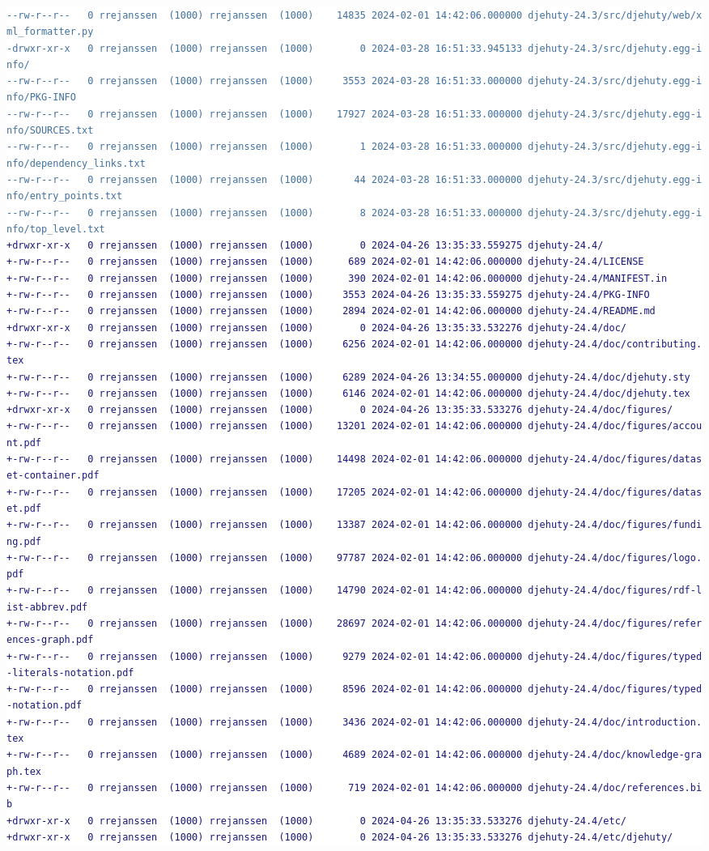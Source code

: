 ```diff
--rw-r--r--   0 rrejanssen  (1000) rrejanssen  (1000)    14835 2024-02-01 14:42:06.000000 djehuty-24.3/src/djehuty/web/xml_formatter.py
-drwxr-xr-x   0 rrejanssen  (1000) rrejanssen  (1000)        0 2024-03-28 16:51:33.945133 djehuty-24.3/src/djehuty.egg-info/
--rw-r--r--   0 rrejanssen  (1000) rrejanssen  (1000)     3553 2024-03-28 16:51:33.000000 djehuty-24.3/src/djehuty.egg-info/PKG-INFO
--rw-r--r--   0 rrejanssen  (1000) rrejanssen  (1000)    17927 2024-03-28 16:51:33.000000 djehuty-24.3/src/djehuty.egg-info/SOURCES.txt
--rw-r--r--   0 rrejanssen  (1000) rrejanssen  (1000)        1 2024-03-28 16:51:33.000000 djehuty-24.3/src/djehuty.egg-info/dependency_links.txt
--rw-r--r--   0 rrejanssen  (1000) rrejanssen  (1000)       44 2024-03-28 16:51:33.000000 djehuty-24.3/src/djehuty.egg-info/entry_points.txt
--rw-r--r--   0 rrejanssen  (1000) rrejanssen  (1000)        8 2024-03-28 16:51:33.000000 djehuty-24.3/src/djehuty.egg-info/top_level.txt
+drwxr-xr-x   0 rrejanssen  (1000) rrejanssen  (1000)        0 2024-04-26 13:35:33.559275 djehuty-24.4/
+-rw-r--r--   0 rrejanssen  (1000) rrejanssen  (1000)      689 2024-02-01 14:42:06.000000 djehuty-24.4/LICENSE
+-rw-r--r--   0 rrejanssen  (1000) rrejanssen  (1000)      390 2024-02-01 14:42:06.000000 djehuty-24.4/MANIFEST.in
+-rw-r--r--   0 rrejanssen  (1000) rrejanssen  (1000)     3553 2024-04-26 13:35:33.559275 djehuty-24.4/PKG-INFO
+-rw-r--r--   0 rrejanssen  (1000) rrejanssen  (1000)     2894 2024-02-01 14:42:06.000000 djehuty-24.4/README.md
+drwxr-xr-x   0 rrejanssen  (1000) rrejanssen  (1000)        0 2024-04-26 13:35:33.532276 djehuty-24.4/doc/
+-rw-r--r--   0 rrejanssen  (1000) rrejanssen  (1000)     6256 2024-02-01 14:42:06.000000 djehuty-24.4/doc/contributing.tex
+-rw-r--r--   0 rrejanssen  (1000) rrejanssen  (1000)     6289 2024-04-26 13:34:55.000000 djehuty-24.4/doc/djehuty.sty
+-rw-r--r--   0 rrejanssen  (1000) rrejanssen  (1000)     6146 2024-02-01 14:42:06.000000 djehuty-24.4/doc/djehuty.tex
+drwxr-xr-x   0 rrejanssen  (1000) rrejanssen  (1000)        0 2024-04-26 13:35:33.533276 djehuty-24.4/doc/figures/
+-rw-r--r--   0 rrejanssen  (1000) rrejanssen  (1000)    13201 2024-02-01 14:42:06.000000 djehuty-24.4/doc/figures/account.pdf
+-rw-r--r--   0 rrejanssen  (1000) rrejanssen  (1000)    14498 2024-02-01 14:42:06.000000 djehuty-24.4/doc/figures/dataset-container.pdf
+-rw-r--r--   0 rrejanssen  (1000) rrejanssen  (1000)    17205 2024-02-01 14:42:06.000000 djehuty-24.4/doc/figures/dataset.pdf
+-rw-r--r--   0 rrejanssen  (1000) rrejanssen  (1000)    13387 2024-02-01 14:42:06.000000 djehuty-24.4/doc/figures/funding.pdf
+-rw-r--r--   0 rrejanssen  (1000) rrejanssen  (1000)    97787 2024-02-01 14:42:06.000000 djehuty-24.4/doc/figures/logo.pdf
+-rw-r--r--   0 rrejanssen  (1000) rrejanssen  (1000)    14790 2024-02-01 14:42:06.000000 djehuty-24.4/doc/figures/rdf-list-abbrev.pdf
+-rw-r--r--   0 rrejanssen  (1000) rrejanssen  (1000)    28697 2024-02-01 14:42:06.000000 djehuty-24.4/doc/figures/references-graph.pdf
+-rw-r--r--   0 rrejanssen  (1000) rrejanssen  (1000)     9279 2024-02-01 14:42:06.000000 djehuty-24.4/doc/figures/typed-literals-notation.pdf
+-rw-r--r--   0 rrejanssen  (1000) rrejanssen  (1000)     8596 2024-02-01 14:42:06.000000 djehuty-24.4/doc/figures/typed-notation.pdf
+-rw-r--r--   0 rrejanssen  (1000) rrejanssen  (1000)     3436 2024-02-01 14:42:06.000000 djehuty-24.4/doc/introduction.tex
+-rw-r--r--   0 rrejanssen  (1000) rrejanssen  (1000)     4689 2024-02-01 14:42:06.000000 djehuty-24.4/doc/knowledge-graph.tex
+-rw-r--r--   0 rrejanssen  (1000) rrejanssen  (1000)      719 2024-02-01 14:42:06.000000 djehuty-24.4/doc/references.bib
+drwxr-xr-x   0 rrejanssen  (1000) rrejanssen  (1000)        0 2024-04-26 13:35:33.533276 djehuty-24.4/etc/
+drwxr-xr-x   0 rrejanssen  (1000) rrejanssen  (1000)        0 2024-04-26 13:35:33.533276 djehuty-24.4/etc/djehuty/
```